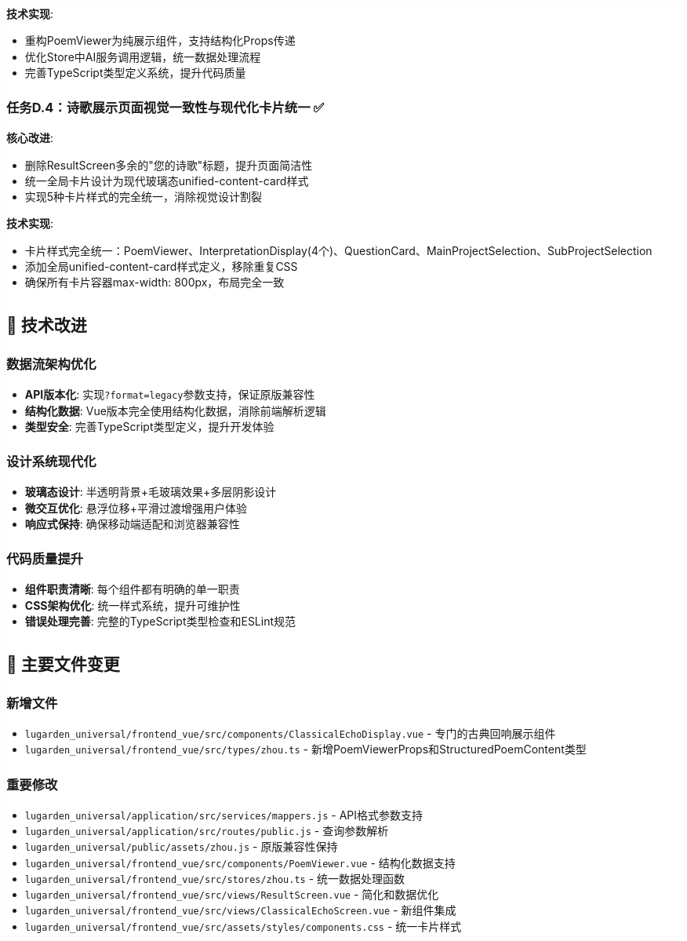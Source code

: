**技术实现**:
- 重构PoemViewer为纯展示组件，支持结构化Props传递
- 优化Store中AI服务调用逻辑，统一数据处理流程
- 完善TypeScript类型定义系统，提升代码质量

### 任务D.4：诗歌展示页面视觉一致性与现代化卡片统一 ✅
**核心改进**:
- 删除ResultScreen多余的"您的诗歌"标题，提升页面简洁性
- 统一全局卡片设计为现代玻璃态unified-content-card样式
- 实现5种卡片样式的完全统一，消除视觉设计割裂

**技术实现**:
- 卡片样式完全统一：PoemViewer、InterpretationDisplay(4个)、QuestionCard、MainProjectSelection、SubProjectSelection
- 添加全局unified-content-card样式定义，移除重复CSS
- 确保所有卡片容器max-width: 800px，布局完全一致

## 🔧 技术改进

### 数据流架构优化
- **API版本化**: 实现`?format=legacy`参数支持，保证原版兼容性
- **结构化数据**: Vue版本完全使用结构化数据，消除前端解析逻辑
- **类型安全**: 完善TypeScript类型定义，提升开发体验

### 设计系统现代化
- **玻璃态设计**: 半透明背景+毛玻璃效果+多层阴影设计
- **微交互优化**: 悬浮位移+平滑过渡增强用户体验
- **响应式保持**: 确保移动端适配和浏览器兼容性

### 代码质量提升
- **组件职责清晰**: 每个组件都有明确的单一职责
- **CSS架构优化**: 统一样式系统，提升可维护性
- **错误处理完善**: 完整的TypeScript类型检查和ESLint规范

## 📁 主要文件变更

### 新增文件
- `lugarden_universal/frontend_vue/src/components/ClassicalEchoDisplay.vue` - 专门的古典回响展示组件
- `lugarden_universal/frontend_vue/src/types/zhou.ts` - 新增PoemViewerProps和StructuredPoemContent类型

### 重要修改
- `lugarden_universal/application/src/services/mappers.js` - API格式参数支持
- `lugarden_universal/application/src/routes/public.js` - 查询参数解析
- `lugarden_universal/public/assets/zhou.js` - 原版兼容性保持
- `lugarden_universal/frontend_vue/src/components/PoemViewer.vue` - 结构化数据支持
- `lugarden_universal/frontend_vue/src/stores/zhou.ts` - 统一数据处理函数
- `lugarden_universal/frontend_vue/src/views/ResultScreen.vue` - 简化和数据优化
- `lugarden_universal/frontend_vue/src/views/ClassicalEchoScreen.vue` - 新组件集成
- `lugarden_universal/frontend_vue/src/assets/styles/components.css` - 统一卡片样式
